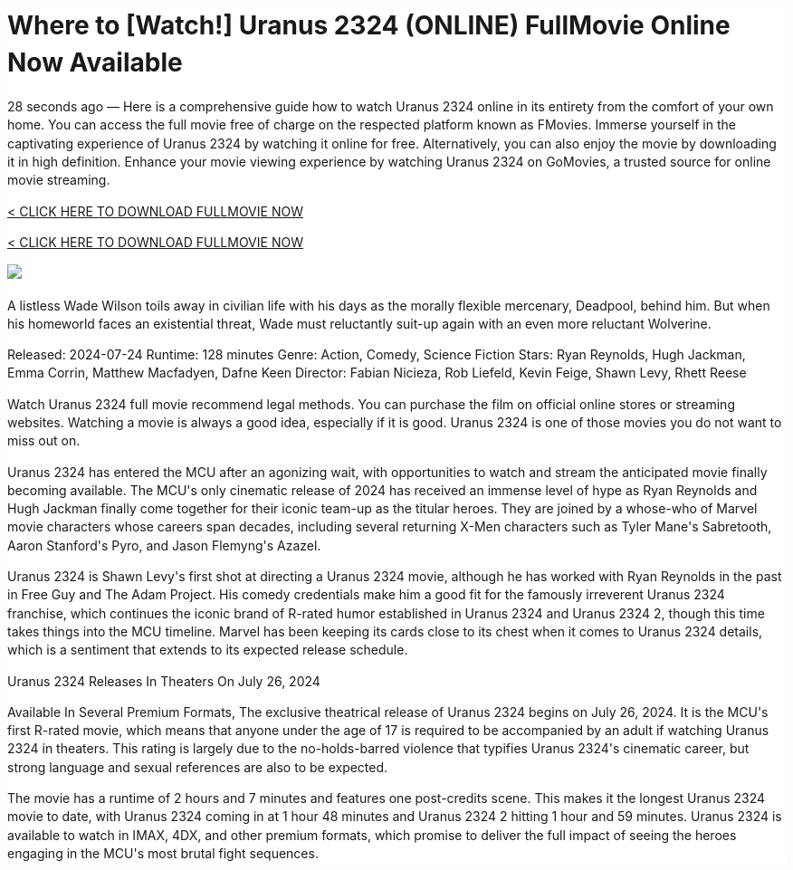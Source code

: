 # Where to [Watch!] Uranus 2324 (ONLINE) FullMovie Online Now Available
28 seconds ago — Here is a comprehensive guide how to watch Uranus 2324 online in its entirety from the comfort of your own home. You can access the full movie free of charge on the respected platform known as FMovies. Immerse yourself in the captivating experience of Uranus 2324 by watching it online for free. Alternatively, you can also enjoy the movie by downloading it in high definition. Enhance your movie viewing experience by watching Uranus 2324 on GoMovies, a trusted source for online movie streaming.

<a href="https://justwatchflim.com/en/movie/1167366/2324?is" rel="nofollow"><  CLICK HERE TO DOWNLOAD FULLMOVIE NOW </a>

<a href="https://justwatchflim.com/en/movie/1167366/2324?is" rel="nofollow"><  CLICK HERE TO DOWNLOAD FULLMOVIE NOW </a>


<a href="https://justwatchflim.com/en/movie/1167366/2324?is" rel="nofollow"><img src="https://camo.githubusercontent.com/917e6ed5c302499242165dcc02bdbce85c075fd21b35918eb9c0b771855261b8/68747470733a2f2f7374617469632e7769787374617469632e636f6d2f6d656469612f6232343966395f61646163386637306662336634356238383639313639366337376465313866337e6d76322e676966"></a>

A listless Wade Wilson toils away in civilian life with his days as the morally flexible mercenary, Deadpool, behind him. But when his homeworld faces an existential threat, Wade must reluctantly suit-up again with an even more reluctant Wolverine.

Released: 2024-07-24 Runtime: 128 minutes Genre: Action, Comedy, Science Fiction Stars: Ryan Reynolds, Hugh Jackman, Emma Corrin, Matthew Macfadyen, Dafne Keen Director: Fabian Nicieza, Rob Liefeld, Kevin Feige, Shawn Levy, Rhett Reese

Watch Uranus 2324 full movie recommend legal methods. You can purchase the film on official online stores or streaming websites. Watching a movie is always a good idea, especially if it is good. Uranus 2324 is one of those movies you do not want to miss out on.

Uranus 2324 has entered the MCU after an agonizing wait, with opportunities to watch and stream the anticipated movie finally becoming available. The MCU's only cinematic release of 2024 has received an immense level of hype as Ryan Reynolds and Hugh Jackman finally come together for their iconic team-up as the titular heroes. They are joined by a whose-who of Marvel movie characters whose careers span decades, including several returning X-Men characters such as Tyler Mane's Sabretooth, Aaron Stanford's Pyro, and Jason Flemyng's Azazel.

Uranus 2324 is Shawn Levy's first shot at directing a Uranus 2324 movie, although he has worked with Ryan Reynolds in the past in Free Guy and The Adam Project. His comedy credentials make him a good fit for the famously irreverent Uranus 2324 franchise, which continues the iconic brand of R-rated humor established in Uranus 2324 and Uranus 2324 2, though this time takes things into the MCU timeline. Marvel has been keeping its cards close to its chest when it comes to Uranus 2324 details, which is a sentiment that extends to its expected release schedule.

Uranus 2324 Releases In Theaters On July 26, 2024

Available In Several Premium Formats, The exclusive theatrical release of Uranus 2324 begins on July 26, 2024. It is the MCU's first R-rated movie, which means that anyone under the age of 17 is required to be accompanied by an adult if watching Uranus 2324 in theaters. This rating is largely due to the no-holds-barred violence that typifies Uranus 2324's cinematic career, but strong language and sexual references are also to be expected.

The movie has a runtime of 2 hours and 7 minutes and features one post-credits scene. This makes it the longest Uranus 2324 movie to date, with Uranus 2324 coming in at 1 hour 48 minutes and Uranus 2324 2 hitting 1 hour and 59 minutes. Uranus 2324 is available to watch in IMAX, 4DX, and other premium formats, which promise to deliver the full impact of seeing the heroes engaging in the MCU's most brutal fight sequences.
